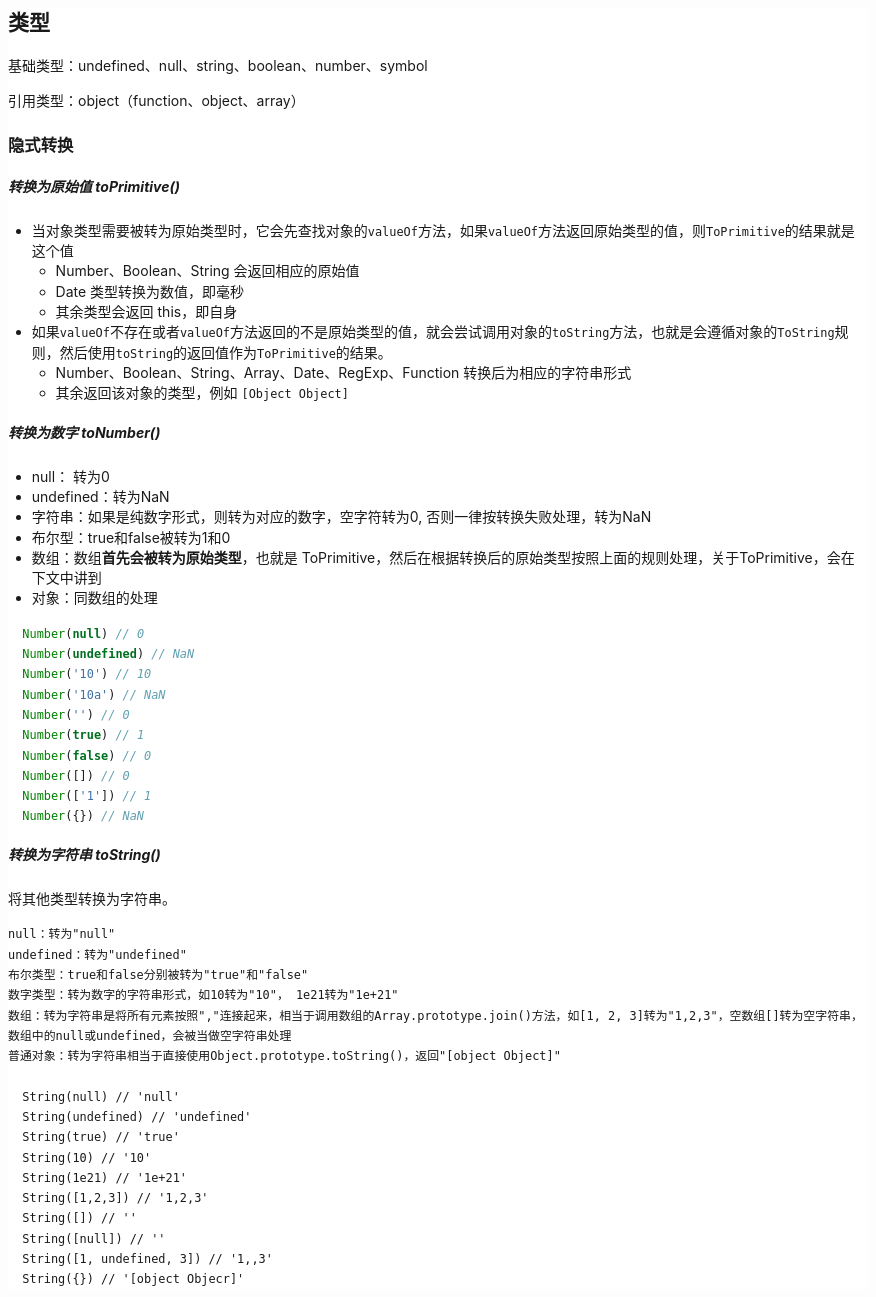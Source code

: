 ## 类型

基础类型：undefined、null、string、boolean、number、symbol

引用类型：object（function、object、array）

### 隐式转换

##### 转换为原始值 toPrimitive()

+ 当对象类型需要被转为原始类型时，它会先查找对象的`valueOf`方法，如果`valueOf`方法返回原始类型的值，则`ToPrimitive`的结果就是这个值
  + Number、Boolean、String 会返回相应的原始值
  + Date 类型转换为数值，即毫秒
  + 其余类型会返回 this，即自身
+ 如果`valueOf`不存在或者`valueOf`方法返回的不是原始类型的值，就会尝试调用对象的`toString`方法，也就是会遵循对象的`ToString`规则，然后使用`toString`的返回值作为`ToPrimitive`的结果。
  + Number、Boolean、String、Array、Date、RegExp、Function 转换后为相应的字符串形式
  + 其余返回该对象的类型，例如 `[Object Object]`

##### 转换为数字 toNumber()

+ null： 转为0
+ undefined：转为NaN
+ 字符串：如果是纯数字形式，则转为对应的数字，空字符转为0, 否则一律按转换失败处理，转为NaN
+ 布尔型：true和false被转为1和0
+ 数组：数组**首先会被转为原始类型**，也就是 ToPrimitive，然后在根据转换后的原始类型按照上面的规则处理，关于ToPrimitive，会在下文中讲到
+ 对象：同数组的处理

```js
  Number(null) // 0
  Number(undefined) // NaN
  Number('10') // 10
  Number('10a') // NaN
  Number('') // 0 
  Number(true) // 1
  Number(false) // 0
  Number([]) // 0
  Number(['1']) // 1
  Number({}) // NaN
```



##### 转换为字符串 toString()

将其他类型转换为字符串。

```
null：转为"null"
undefined：转为"undefined"
布尔类型：true和false分别被转为"true"和"false"
数字类型：转为数字的字符串形式，如10转为"10"， 1e21转为"1e+21"
数组：转为字符串是将所有元素按照","连接起来，相当于调用数组的Array.prototype.join()方法，如[1, 2, 3]转为"1,2,3"，空数组[]转为空字符串，数组中的null或undefined，会被当做空字符串处理
普通对象：转为字符串相当于直接使用Object.prototype.toString()，返回"[object Object]"

  String(null) // 'null'
  String(undefined) // 'undefined'
  String(true) // 'true'
  String(10) // '10'
  String(1e21) // '1e+21'
  String([1,2,3]) // '1,2,3'
  String([]) // ''
  String([null]) // ''
  String([1, undefined, 3]) // '1,,3'
  String({}) // '[object Objecr]'
```
